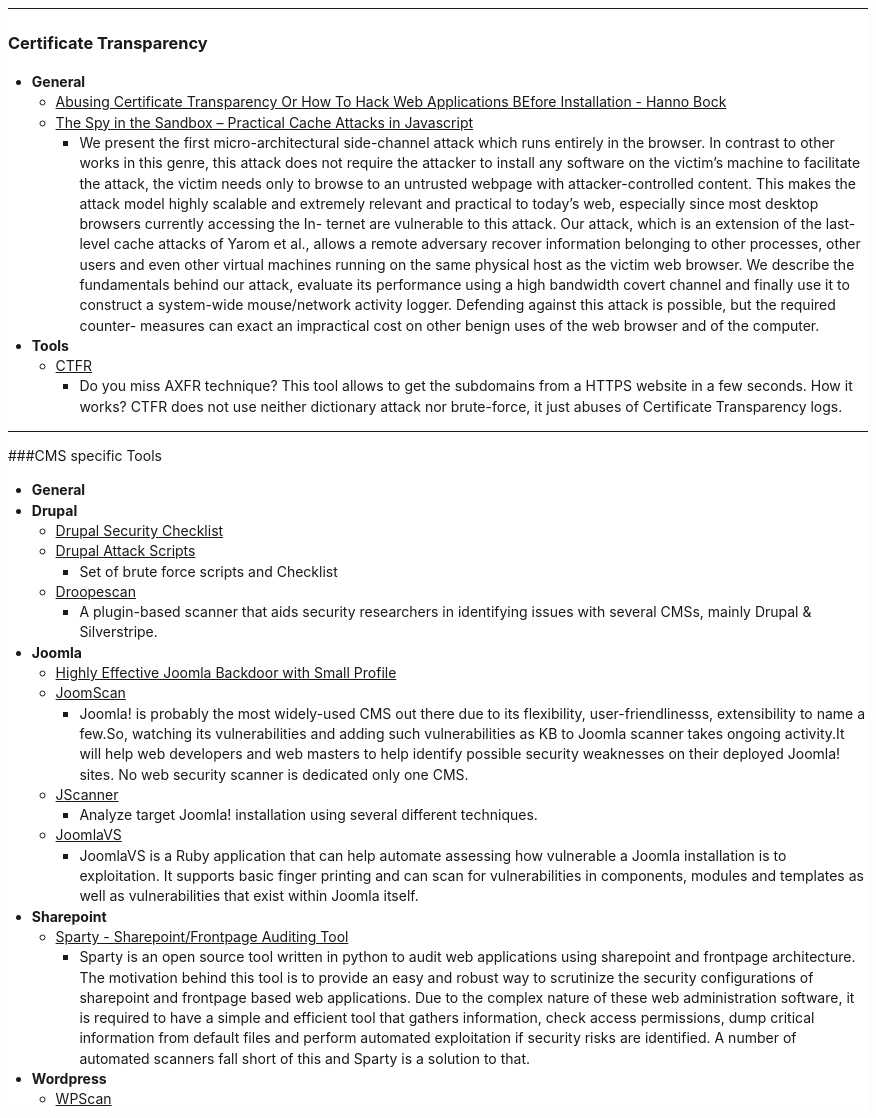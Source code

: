 -----------
### <a name="ct">Certificate Transparency</a>
* **General**
	* [Abusing Certificate Transparency Or How To Hack Web Applications BEfore Installation - Hanno Bock](https://media.defcon.org/DEF%20CON%2025/DEF%20CON%2025%20presentations/DEFCON-25-Hanno-Boeck-Abusing-Certificate-Transparency-Logs.pdf)
	* [The Spy in the Sandbox – Practical Cache Attacks in Javascript](http://iss.oy.ne.ro/SpyInTheSandbox.pdf)
		* We present the first micro-architectural side-channel attack which runs entirely in the browser. In contrast to other works in this genre, this attack does not require the attacker to install any software on the victim’s machine to facilitate the attack, the victim needs only to browse to an untrusted webpage with attacker-controlled content. This makes the attack model highly scalable and extremely relevant and practical to today’s web, especially since most desktop browsers currently accessing the In- ternet are vulnerable to this attack. Our attack, which is an extension of the last-level cache attacks of Yarom et al., allows a remote adversary recover information belonging to other processes, other users and even other virtual machines running on the same physical host as the victim web browser. We describe the fundamentals behind our attack, evaluate its performance using a high bandwidth covert channel and finally use it to construct a system-wide mouse/network activity logger. Defending against this attack is possible, but the required counter- measures can exact an impractical cost on other benign uses of the web browser and of the computer.
* **Tools**
	* [CTFR](https://github.com/UnaPibaGeek/ctfr)
		* Do you miss AXFR technique? This tool allows to get the subdomains from a HTTPS website in a few seconds. How it works? CTFR does not use neither dictionary attack nor brute-force, it just abuses of Certificate Transparency logs.

----------------
###<a name="cms">CMS specific Tools</a>
* **General**
* **Drupal**
	* [Drupal Security Checklist](https://github.com/gfoss/attacking-drupal/blob/master/presentation/drupal-security-checklist.pdf)
	* [Drupal Attack Scripts](https://github.com/gfoss/attacking-drupal)
		* Set of brute force scripts and Checklist	
	* [Droopescan](https://github.com/droope/droopescan)
		* A plugin-based scanner that aids security researchers in identifying issues with several CMSs, mainly Drupal & Silverstripe.
* **Joomla**
	* [Highly Effective Joomla Backdoor with Small Profile](http://blog.sucuri.net/2014/02/highly-effective-joomla-backdoor-with-small-profile.html)
	* [JoomScan](https://www.owasp.org/index.php/Category:OWASP_Joomla_Vulnerability_Scanner_Project)
		* Joomla! is probably the most widely-used CMS out there due to its flexibility, user-friendlinesss, extensibility to name a few.So, watching its vulnerabilities and adding such vulnerabilities as KB to Joomla scanner takes ongoing activity.It will help web developers and web masters to help identify possible security weaknesses on their deployed Joomla! sites. No web security scanner is dedicated only one CMS. 
	* [JScanner](https://github.com/tampe125/jscanner/blob/master/README.md)
		* Analyze target Joomla! installation using several different techniques.
	* [JoomlaVS](https://github.com/rastating/joomlavs)
		* JoomlaVS is a Ruby application that can help automate assessing how vulnerable a Joomla installation is to exploitation. It supports basic finger printing and can scan for vulnerabilities in components, modules and templates as well as vulnerabilities that exist within Joomla itself.
* **Sharepoint**
	* [Sparty - Sharepoint/Frontpage Auditing Tool](https://github.com/alias1/sparty)
		* Sparty is an open source tool written in python to audit web applications using sharepoint and frontpage architecture. The motivation behind this tool is to provide an easy and robust way to scrutinize the security configurations of sharepoint and frontpage based web applications. Due to the complex nature of these web administration software, it is required to have a simple and efficient tool that gathers information, check access permissions, dump critical information from default files and perform automated exploitation if security risks are identified. A number of automated scanners fall short of this and Sparty is a solution to that.
* **Wordpress**
	* [WPScan](https://github.com/wpscanteam/wpscan)